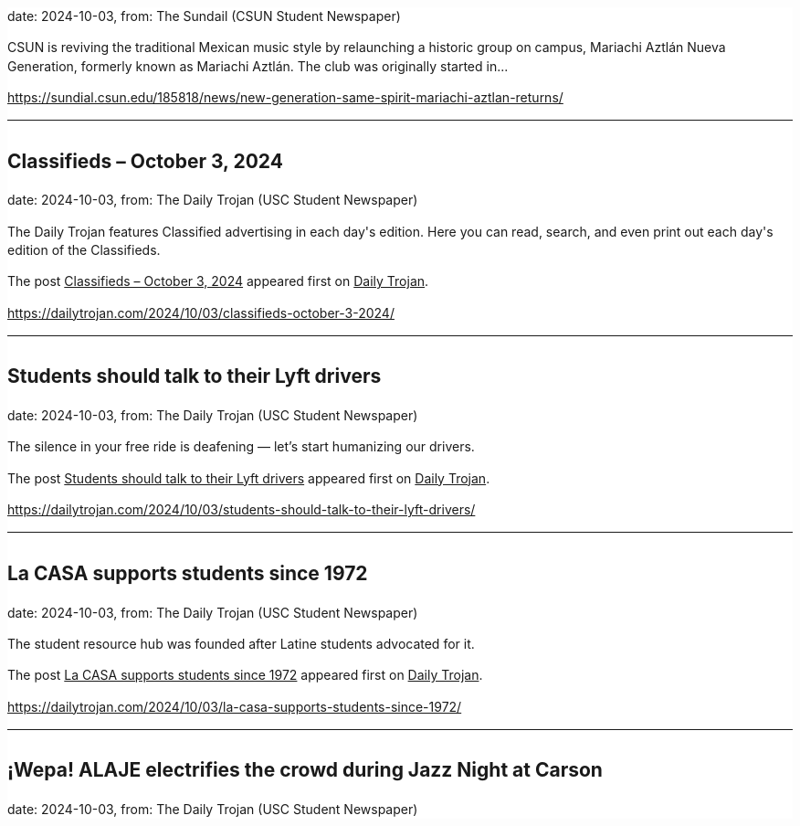 date: 2024-10-03, from: The Sundail (CSUN Student Newspaper)

CSUN is reviving the traditional Mexican music style by relaunching a historic group on campus, Mariachi Aztlán Nueva Generation, formerly known as Mariachi Aztlán. The club was originally started in... 

<https://sundial.csun.edu/185818/news/new-generation-same-spirit-mariachi-aztlan-returns/>

---

## Classifieds – October 3, 2024

date: 2024-10-03, from: The Daily Trojan (USC Student Newspaper)

<p>The Daily Trojan features Classified advertising in each day's edition.  Here you can read, search, and even print out each day's edition of the Classifieds.</p>
<p>The post <a href="https://dailytrojan.com/2024/10/03/classifieds-october-3-2024/">Classifieds &#8211; October 3, 2024</a> appeared first on <a href="https://dailytrojan.com">Daily Trojan</a>.</p>
 

<https://dailytrojan.com/2024/10/03/classifieds-october-3-2024/>

---

## Students should talk to their Lyft drivers

date: 2024-10-03, from: The Daily Trojan (USC Student Newspaper)

<p>The silence in your free ride is deafening — let’s start humanizing our drivers.</p>
<p>The post <a href="https://dailytrojan.com/2024/10/03/students-should-talk-to-their-lyft-drivers/">Students should talk to their Lyft drivers</a> appeared first on <a href="https://dailytrojan.com">Daily Trojan</a>.</p>
 

<https://dailytrojan.com/2024/10/03/students-should-talk-to-their-lyft-drivers/>

---

## La CASA supports students since 1972

date: 2024-10-03, from: The Daily Trojan (USC Student Newspaper)

<p>The student resource hub was founded after Latine students advocated for it.</p>
<p>The post <a href="https://dailytrojan.com/2024/10/03/la-casa-supports-students-since-1972/">La CASA supports students since 1972</a> appeared first on <a href="https://dailytrojan.com">Daily Trojan</a>.</p>
 

<https://dailytrojan.com/2024/10/03/la-casa-supports-students-since-1972/>

---

## ¡Wepa! ALAJE electrifies the crowd during Jazz Night at Carson

date: 2024-10-03, from: The Daily Trojan (USC Student Newspaper)
